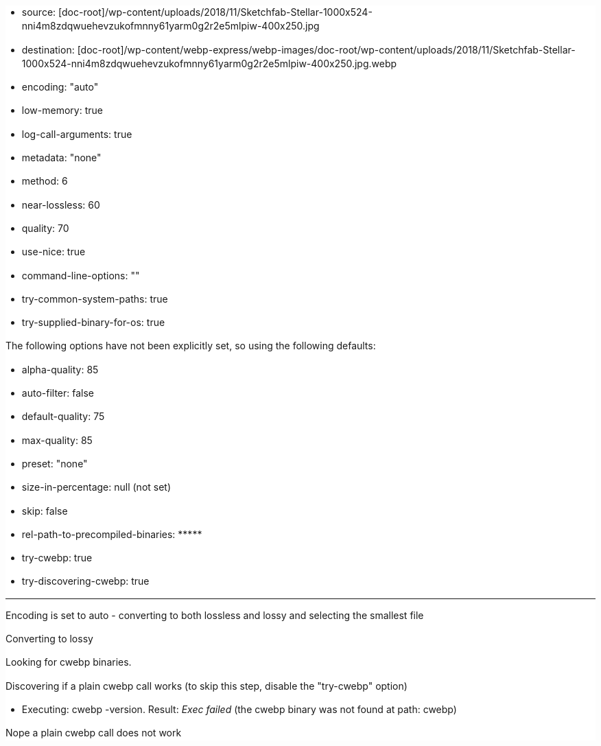- source: [doc-root]/wp-content/uploads/2018/11/Sketchfab-Stellar-1000x524-nni4m8zdqwuehevzukofmnny61yarm0g2r2e5mlpiw-400x250.jpg

- destination: [doc-root]/wp-content/webp-express/webp-images/doc-root/wp-content/uploads/2018/11/Sketchfab-Stellar-1000x524-nni4m8zdqwuehevzukofmnny61yarm0g2r2e5mlpiw-400x250.jpg.webp

- encoding: "auto"

- low-memory: true

- log-call-arguments: true

- metadata: "none"

- method: 6

- near-lossless: 60

- quality: 70

- use-nice: true

- command-line-options: ""

- try-common-system-paths: true

- try-supplied-binary-for-os: true


The following options have not been explicitly set, so using the following defaults:

- alpha-quality: 85

- auto-filter: false

- default-quality: 75

- max-quality: 85

- preset: "none"

- size-in-percentage: null (not set)

- skip: false

- rel-path-to-precompiled-binaries: *****

- try-cwebp: true

- try-discovering-cwebp: true

------------


Encoding is set to auto - converting to both lossless and lossy and selecting the smallest file


Converting to lossy

Looking for cwebp binaries.

Discovering if a plain cwebp call works (to skip this step, disable the "try-cwebp" option)

- Executing: cwebp -version. Result: *Exec failed* (the cwebp binary was not found at path: cwebp)

Nope a plain cwebp call does not work
